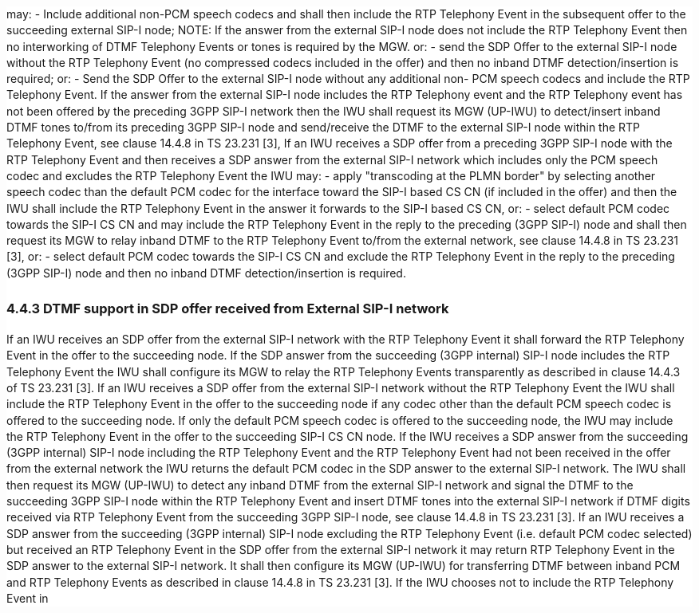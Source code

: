 may:
\- Include additional non-PCM speech codecs and shall then include the RTP
Telephony Event in the subsequent offer to the succeeding external SIP-I node;
NOTE: If the answer from the external SIP-I node does not include the RTP
Telephony Event then no interworking of DTMF Telephony Events or tones is
required by the MGW.
or:
\- send the SDP Offer to the external SIP-I node without the RTP Telephony
Event (no compressed codecs included in the offer) and then no inband DTMF
detection/insertion is required; or:
\- Send the SDP Offer to the external SIP-I node without any additional non-
PCM speech codecs and include the RTP Telephony Event.
If the answer from the external SIP-I node includes the RTP Telephony event
and the RTP Telephony event has not been offered by the preceding 3GPP SIP-I
network then the IWU shall request its MGW (UP-IWU) to detect/insert inband
DTMF tones to/from its preceding 3GPP SIP-I node and send/receive the DTMF to
the external SIP-I node within the RTP Telephony Event, see clause 14.4.8 in
TS 23.231 [3],
If an IWU receives a SDP offer from a preceding 3GPP SIP-I node with the RTP
Telephony Event and then receives a SDP answer from the external SIP-I network
which includes only the PCM speech codec and excludes the RTP Telephony Event
the IWU may:
\- apply \"transcoding at the PLMN border\" by selecting another speech codec
than the default PCM codec for the interface toward the SIP-I based CS CN (if
included in the offer) and then the IWU shall include the RTP Telephony Event
in the answer it forwards to the SIP-I based CS CN, or:
\- select default PCM codec towards the SIP-I CS CN and may include the RTP
Telephony Event in the reply to the preceding (3GPP SIP-I) node and shall then
request its MGW to relay inband DTMF to the RTP Telephony Event to/from the
external network, see clause 14.4.8 in TS 23.231 [3], or:
\- select default PCM codec towards the SIP-I CS CN and exclude the RTP
Telephony Event in the reply to the preceding (3GPP SIP-I) node and then no
inband DTMF detection/insertion is required.
### 4.4.3 DTMF support in SDP offer received from External SIP-I network
If an IWU receives an SDP offer from the external SIP-I network with the RTP
Telephony Event it shall forward the RTP Telephony Event in the offer to the
succeeding node. If the SDP answer from the succeeding (3GPP internal) SIP-I
node includes the RTP Telephony Event the IWU shall configure its MGW to relay
the RTP Telephony Events transparently as described in clause 14.4.3 of TS
23.231 [3].
If an IWU receives a SDP offer from the external SIP-I network without the RTP
Telephony Event the IWU shall include the RTP Telephony Event in the offer to
the succeeding node if any codec other than the default PCM speech codec is
offered to the succeeding node. If only the default PCM speech codec is
offered to the succeeding node, the IWU may include the RTP Telephony Event in
the offer to the succeeding SIP-I CS CN node.
If the IWU receives a SDP answer from the succeeding (3GPP internal) SIP-I
node including the RTP Telephony Event and the RTP Telephony Event had not
been received in the offer from the external network the IWU returns the
default PCM codec in the SDP answer to the external SIP-I network. The IWU
shall then request its MGW (UP-IWU) to detect any inband DTMF from the
external SIP-I network and signal the DTMF to the succeeding 3GPP SIP-I node
within the RTP Telephony Event and insert DTMF tones into the external SIP-I
network if DTMF digits received via RTP Telephony Event from the succeeding
3GPP SIP-I node, see clause 14.4.8 in TS 23.231 [3].
If an IWU receives a SDP answer from the succeeding (3GPP internal) SIP-I node
excluding the RTP Telephony Event (i.e. default PCM codec selected) but
received an RTP Telephony Event in the SDP offer from the external SIP-I
network it may return RTP Telephony Event in the SDP answer to the external
SIP-I network. It shall then configure its MGW (UP-IWU) for transferring DTMF
between inband PCM and RTP Telephony Events as described in clause 14.4.8 in
TS 23.231 [3]. If the IWU chooses not to include the RTP Telephony Event in